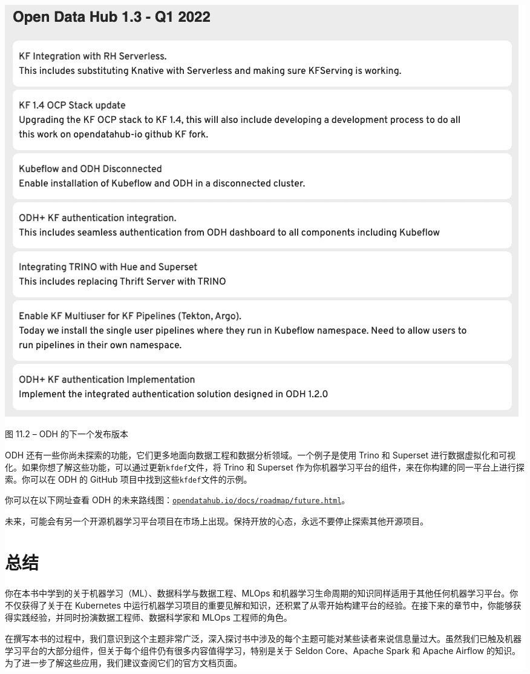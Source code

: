 ![图 11.2 – ODH 的下一个发布版本](img/B18332_11_02.jpg)

图 11.2 – ODH 的下一个发布版本

ODH 还有一些你尚未探索的功能，它们更多地面向数据工程和数据分析领域。一个例子是使用 Trino 和 Superset 进行数据虚拟化和可视化。如果你想了解这些功能，可以通过更新`kfdef`文件，将 Trino 和 Superset 作为你机器学习平台的组件，来在你构建的同一平台上进行探索。你可以在 ODH 的 GitHub 项目中找到这些`kfdef`文件的示例。

你可以在以下网址查看 ODH 的未来路线图：[`opendatahub.io/docs/roadmap/future.html`](https://opendatahub.io/docs/roadmap/future.html)。

未来，可能会有另一个开源机器学习平台项目在市场上出现。保持开放的心态，永远不要停止探索其他开源项目。

# 总结

你在本书中学到的关于机器学习（ML）、数据科学与数据工程、MLOps 和机器学习生命周期的知识同样适用于其他任何机器学习平台。你不仅获得了关于在 Kubernetes 中运行机器学习项目的重要见解和知识，还积累了从零开始构建平台的经验。在接下来的章节中，你能够获得实践经验，并同时扮演数据工程师、数据科学家和 MLOps 工程师的角色。

在撰写本书的过程中，我们意识到这个主题非常广泛，深入探讨书中涉及的每个主题可能对某些读者来说信息量过大。虽然我们已触及机器学习平台的大部分组件，但关于每个组件仍有很多内容值得学习，特别是关于 Seldon Core、Apache Spark 和 Apache Airflow 的知识。为了进一步了解这些应用，我们建议查阅它们的官方文档页面。
